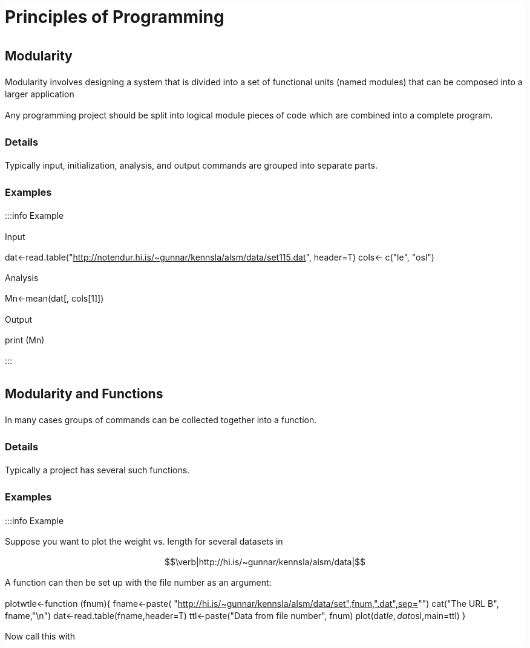 # Principles of Programming

## Modularity

Modularity involves designing a system that is divided into a set of functional units (named modules) that can be composed into a larger application

Any programming project should be split into logical module pieces of code which are combined into a complete program.

### Details

Typically input, initialization, analysis, and output commands are grouped into separate parts.

### Examples

:::info Example

Input

dat<-read.table("http://notendur.hi.is/~gunnar/kennsla/alsm/data/set115.dat", header=T) cols<- c("le", "osl")

Analysis

Mn<-mean(dat[, cols[1]])

Output

print (Mn)

:::

## Modularity and Functions

In many cases groups of commands can be collected together into a function.

### Details

Typically a project has several such functions.

### Examples

:::info Example

Suppose you want to plot the weight vs. length for several datasets in

$$\verb|http://hi.is/~gunnar/kennsla/alsm/data|$$

A function can then be set up with the file number as an argument:

plotwtle<-function (fnum){ fname<-paste( "http://hi.is/~gunnar/kennsla/alsm/data/set",fnum,".dat",sep="") cat("The URL B", fname,"\n") dat<-read.table(fname,header=T) ttl<-paste("Data from file number", fnum) plot(dat$le,dat$osl,main=ttl) }

Now call this with

